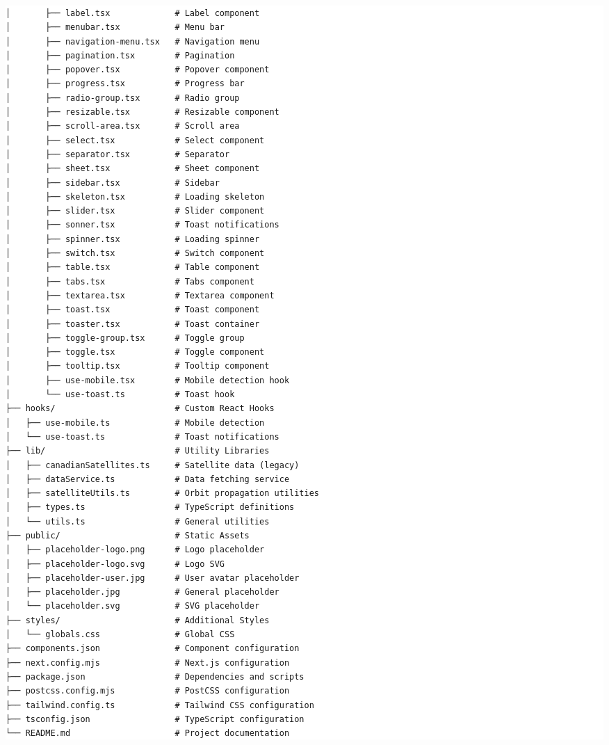 ```
│       ├── label.tsx             # Label component
│       ├── menubar.tsx           # Menu bar
│       ├── navigation-menu.tsx   # Navigation menu
│       ├── pagination.tsx        # Pagination
│       ├── popover.tsx           # Popover component
│       ├── progress.tsx          # Progress bar
│       ├── radio-group.tsx       # Radio group
│       ├── resizable.tsx         # Resizable component
│       ├── scroll-area.tsx       # Scroll area
│       ├── select.tsx            # Select component
│       ├── separator.tsx         # Separator
│       ├── sheet.tsx             # Sheet component
│       ├── sidebar.tsx           # Sidebar
│       ├── skeleton.tsx          # Loading skeleton
│       ├── slider.tsx            # Slider component
│       ├── sonner.tsx            # Toast notifications
│       ├── spinner.tsx           # Loading spinner
│       ├── switch.tsx            # Switch component
│       ├── table.tsx             # Table component
│       ├── tabs.tsx              # Tabs component
│       ├── textarea.tsx          # Textarea component
│       ├── toast.tsx             # Toast component
│       ├── toaster.tsx           # Toast container
│       ├── toggle-group.tsx      # Toggle group
│       ├── toggle.tsx            # Toggle component
│       ├── tooltip.tsx           # Tooltip component
│       ├── use-mobile.tsx        # Mobile detection hook
│       └── use-toast.ts          # Toast hook
├── hooks/                        # Custom React Hooks
│   ├── use-mobile.ts             # Mobile detection
│   └── use-toast.ts              # Toast notifications
├── lib/                          # Utility Libraries
│   ├── canadianSatellites.ts     # Satellite data (legacy)
│   ├── dataService.ts            # Data fetching service
│   ├── satelliteUtils.ts         # Orbit propagation utilities
│   ├── types.ts                  # TypeScript definitions
│   └── utils.ts                  # General utilities
├── public/                       # Static Assets
│   ├── placeholder-logo.png      # Logo placeholder
│   ├── placeholder-logo.svg      # Logo SVG
│   ├── placeholder-user.jpg      # User avatar placeholder
│   ├── placeholder.jpg           # General placeholder
│   └── placeholder.svg           # SVG placeholder
├── styles/                       # Additional Styles
│   └── globals.css               # Global CSS
├── components.json               # Component configuration
├── next.config.mjs               # Next.js configuration
├── package.json                  # Dependencies and scripts
├── postcss.config.mjs            # PostCSS configuration
├── tailwind.config.ts            # Tailwind CSS configuration
├── tsconfig.json                 # TypeScript configuration
└── README.md                     # Project documentation
```
